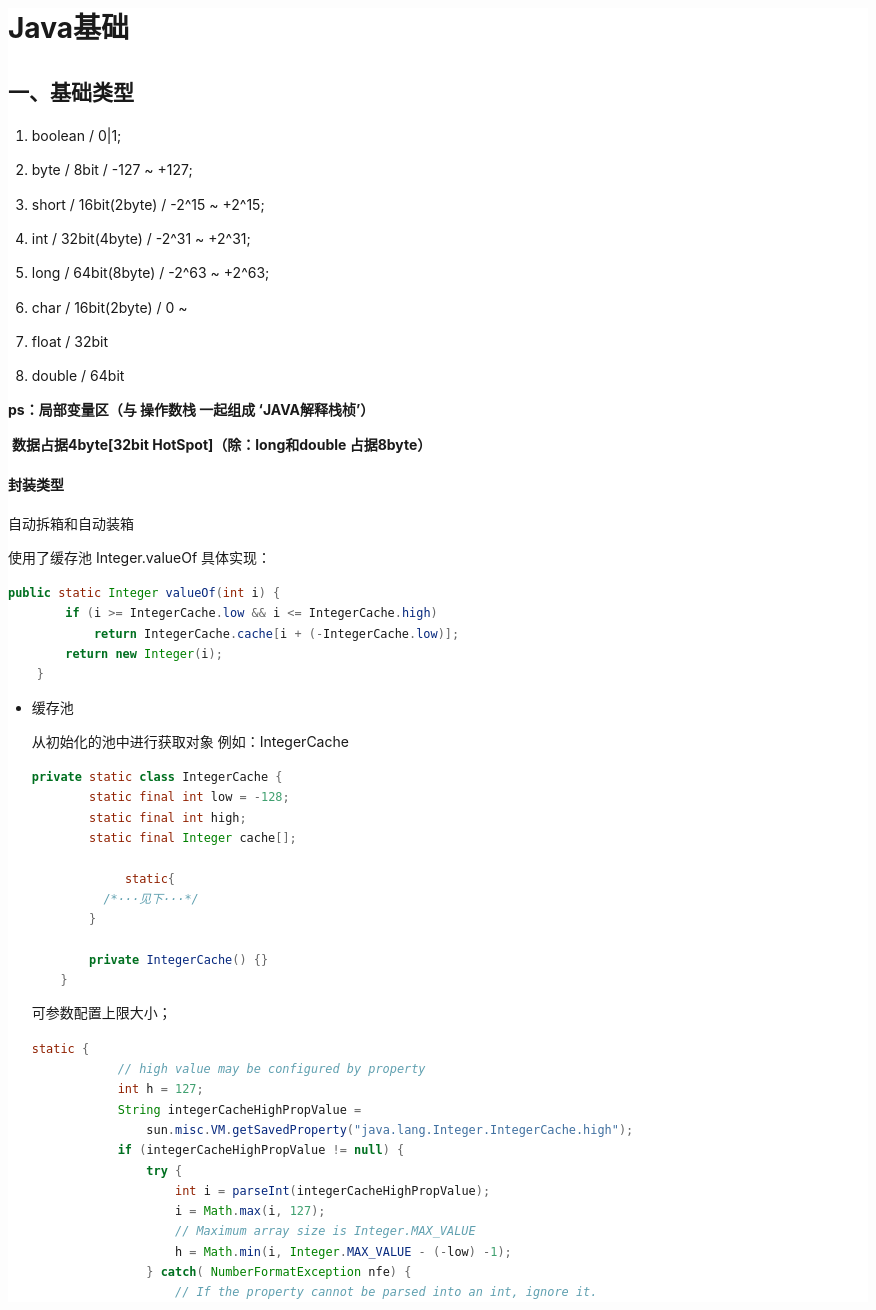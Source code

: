 # Java基础

## 一、基础类型

1. boolean / 0|1;

2. byte / 8bit / -127 ~ +127;
3. short / 16bit(2byte)  / -2^15 ~ +2^15;
4. int / 32bit(4byte) / -2^31 ~ +2^31;
5. long / 64bit(8byte) / -2^63 ~ +2^63;
6. char / 16bit(2byte) / 0 ~ 
7. float / 32bit
8. double / 64bit

**ps：局部变量区（与 操作数栈 一起组成 ‘JAVA解释栈桢’）**

​		**数据占据4byte[32bit HotSpot]（除：long和double 占据8byte）**



#### 封装类型

自动拆箱和自动装箱

使用了缓存池 Integer.valueOf	具体实现：

```java
public static Integer valueOf(int i) {
        if (i >= IntegerCache.low && i <= IntegerCache.high)
            return IntegerCache.cache[i + (-IntegerCache.low)];
        return new Integer(i);
    }
```



 * 缓存池

   从初始化的池中进行获取对象	例如：IntegerCache

   ```java
   private static class IntegerCache {
           static final int low = -128;
           static final int high;
           static final Integer cache[];
     
     			static{
             /*···见下···*/
           }
     
           private IntegerCache() {}
       }
   ```

   可参数配置上限大小；

   ```java
   static {
               // high value may be configured by property
               int h = 127;
               String integerCacheHighPropValue =
                   sun.misc.VM.getSavedProperty("java.lang.Integer.IntegerCache.high");
               if (integerCacheHighPropValue != null) {
                   try {
                       int i = parseInt(integerCacheHighPropValue);
                       i = Math.max(i, 127);
                       // Maximum array size is Integer.MAX_VALUE
                       h = Math.min(i, Integer.MAX_VALUE - (-low) -1);
                   } catch( NumberFormatException nfe) {
                       // If the property cannot be parsed into an int, ignore it.
   ```